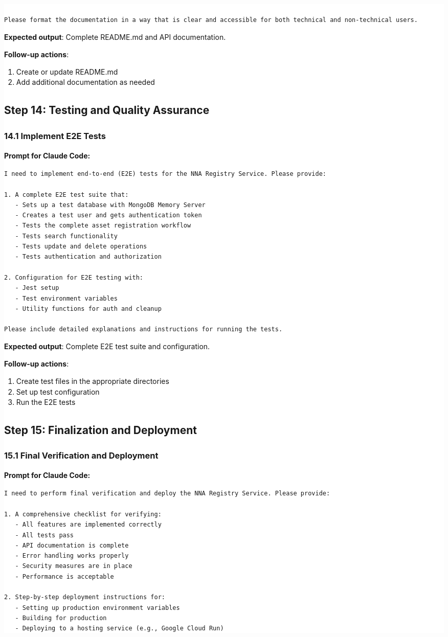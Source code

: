 ```

Please format the documentation in a way that is clear and accessible for both technical and non-technical users.
```

**Expected output**: Complete README.md and API documentation.

**Follow-up actions**:

1. Create or update README.md
1. Add additional documentation as needed

## Step 14: Testing and Quality Assurance

### 14.1 Implement E2E Tests

**Prompt for Claude Code:**

```
I need to implement end-to-end (E2E) tests for the NNA Registry Service. Please provide:

1. A complete E2E test suite that:
   - Sets up a test database with MongoDB Memory Server
   - Creates a test user and gets authentication token
   - Tests the complete asset registration workflow
   - Tests search functionality
   - Tests update and delete operations
   - Tests authentication and authorization

2. Configuration for E2E testing with:
   - Jest setup
   - Test environment variables
   - Utility functions for auth and cleanup

Please include detailed explanations and instructions for running the tests.
```

**Expected output**: Complete E2E test suite and configuration.

**Follow-up actions**:

1. Create test files in the appropriate directories
1. Set up test configuration
1. Run the E2E tests

## Step 15: Finalization and Deployment

### 15.1 Final Verification and Deployment

**Prompt for Claude Code:**

```
I need to perform final verification and deploy the NNA Registry Service. Please provide:

1. A comprehensive checklist for verifying:
   - All features are implemented correctly
   - All tests pass
   - API documentation is complete
   - Error handling works properly
   - Security measures are in place
   - Performance is acceptable

2. Step-by-step deployment instructions for:
   - Setting up production environment variables
   - Building for production
   - Deploying to a hosting service (e.g., Google Cloud Run)
```